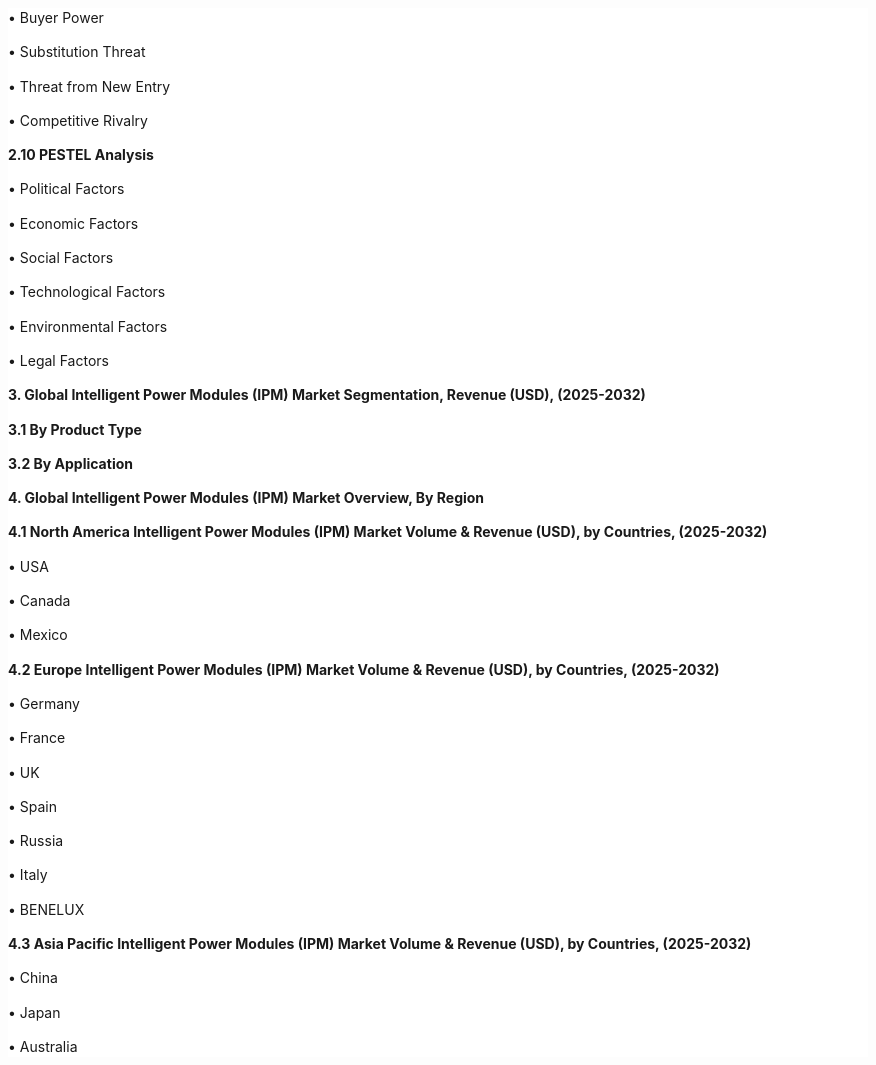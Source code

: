 • Buyer Power

• Substitution Threat

• Threat from New Entry

• Competitive Rivalry

<strong>2.10 PESTEL Analysis</strong>

• Political Factors

• Economic Factors

• Social Factors

• Technological Factors

• Environmental Factors

• Legal Factors

<strong>3. Global Intelligent Power Modules (IPM) Market Segmentation, Revenue (USD), (2025-2032)</strong>

<strong>3.1 By Product Type</strong>

<strong>3.2 By Application</strong>

<strong>4. Global Intelligent Power Modules (IPM) Market Overview, By Region</strong>

<strong>4.1 North America Intelligent Power Modules (IPM) Market Volume &amp; Revenue (USD), by Countries, (2025-2032)</strong>

• USA

• Canada

• Mexico

<strong>4.2 Europe Intelligent Power Modules (IPM) Market Volume &amp; Revenue (USD), by Countries, (2025-2032)</strong>

• Germany

• France

• UK

• Spain

• Russia

• Italy

• BENELUX

<strong>4.3 Asia Pacific Intelligent Power Modules (IPM) Market Volume &amp; Revenue (USD), by Countries, (2025-2032)</strong>

• China

• Japan

• Australia
